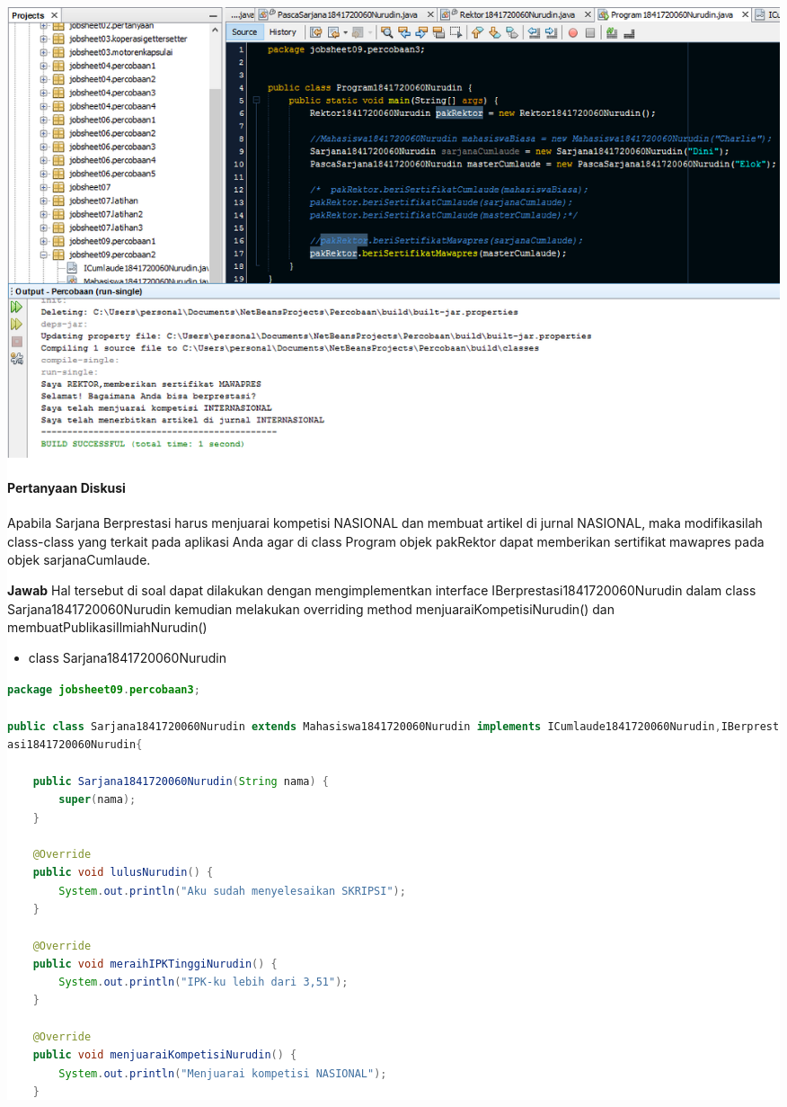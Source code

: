 ![screenshot](img/soal3.PNG)

#### Pertanyaan Diskusi

Apabila Sarjana Berprestasi harus menjuarai kompetisi NASIONAL dan membuat artikel di jurnal NASIONAL, maka modifikasilah class-class yang terkait pada aplikasi Anda agar di class Program objek pakRektor dapat memberikan sertifikat mawapres pada objek sarjanaCumlaude.


**Jawab**
Hal tersebut di soal dapat dilakukan dengan mengimplementkan interface IBerprestasi1841720060Nurudin dalam class Sarjana1841720060Nurudin kemudian melakukan overriding method menjuaraiKompetisiNurudin() dan membuatPublikasiIlmiahNurudin() 

- class Sarjana1841720060Nurudin
```java
package jobsheet09.percobaan3;

public class Sarjana1841720060Nurudin extends Mahasiswa1841720060Nurudin implements ICumlaude1841720060Nurudin,IBerprestasi1841720060Nurudin{

    public Sarjana1841720060Nurudin(String nama) {
        super(nama);
    }

    @Override
    public void lulusNurudin() {
        System.out.println("Aku sudah menyelesaikan SKRIPSI");  
    }

    @Override
    public void meraihIPKTinggiNurudin() {
        System.out.println("IPK-ku lebih dari 3,51");  
    }

    @Override
    public void menjuaraiKompetisiNurudin() {
        System.out.println("Menjuarai kompetisi NASIONAL");
    }

```